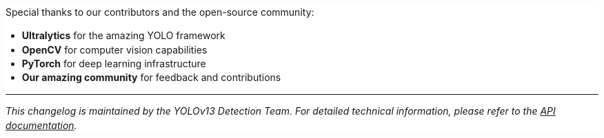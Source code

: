 Special thanks to our contributors and the open-source community:

- **Ultralytics** for the amazing YOLO framework
- **OpenCV** for computer vision capabilities
- **PyTorch** for deep learning infrastructure
- **Our amazing community** for feedback and contributions

---

*This changelog is maintained by the YOLOv13 Detection Team. For detailed technical information, please refer to the [API documentation](https://yolov13-detection-suite.readthedocs.io).*
